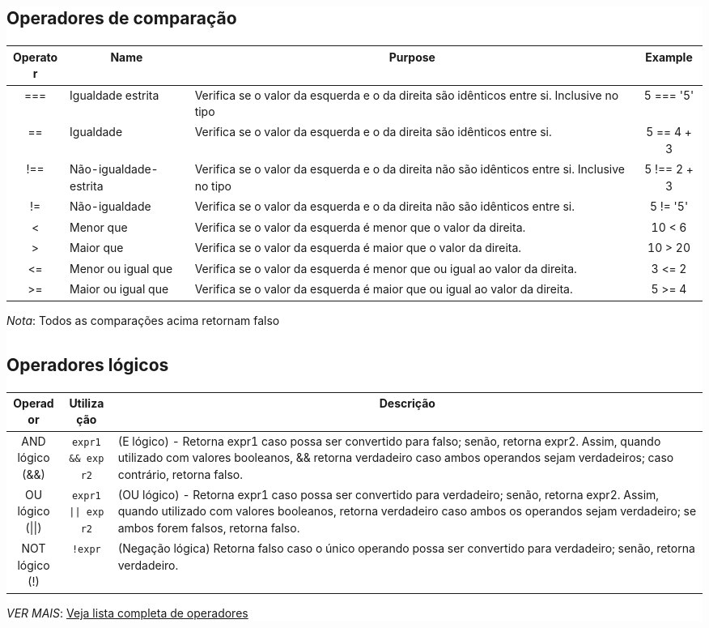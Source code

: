## Operadores de comparação

| Operator | Name                  | Purpose                                                                                      |   Example   |
| :------: | --------------------- | -------------------------------------------------------------------------------------------- | :---------: |
|   ===    | Igualdade estrita     | Verifica se o valor da esquerda e o da direita são idênticos entre si. Inclusive no tipo     |  5 === '5'  |
|    ==    | Igualdade             | Verifica se o valor da esquerda e o da direita são idênticos entre si.                       | 5 == 4 + 3  |
|   !==    | Não-igualdade-estrita | Verifica se o valor da esquerda e o da direita não são idênticos entre si. Inclusive no tipo | 5 !== 2 + 3 |
|    !=    | Não-igualdade         | Verifica se o valor da esquerda e o da direita não são idênticos entre si.                   |  5 != '5'   |
|    <     | Menor que             | Verifica se o valor da esquerda é menor que o valor da direita.                              |   10 < 6    |
|    >     | Maior que             | Verifica se o valor da esquerda é maior que o valor da direita.                              |   10 > 20   |
|    <=    | Menor ou igual que    | Verifica se o valor da esquerda é menor que ou igual ao valor da direita.                    |   3 <= 2    |
|    >=    | Maior ou igual que    | Verifica se o valor da esquerda é maior que ou igual ao valor da direita.                    |   5 >= 4    |

_Nota_: Todos as comparações acima retornam falso

## Operadores lógicos

|     Operador     |     Utilização     | Descrição                                                                                                                                                                                                                                      |
| :--------------: | :----------------: | ---------------------------------------------------------------------------------------------------------------------------------------------------------------------------------------------------------------------------------------------- |
| AND lógico (&&)  |  `expr1 && expr2`  | (E lógico) - Retorna expr1 caso possa ser convertido para falso; senão, retorna expr2. Assim, quando utilizado com valores booleanos, && retorna verdadeiro caso ambos operandos sejam verdadeiros; caso contrário, retorna falso.             |
| OU lógico (\|\|) | `expr1 \|\| expr2` | (OU lógico) - Retorna expr1 caso possa ser convertido para verdadeiro; senão, retorna expr2. Assim, quando utilizado com valores booleanos, retorna verdadeiro caso ambos os operandos sejam verdadeiro; se ambos forem falsos, retorna falso. |
|  NOT lógico (!)  |      `!expr`       | (Negação lógica) Retorna falso caso o único operando possa ser convertido para verdadeiro; senão, retorna verdadeiro.                                                                                                                          |

_VER MAIS_: [Veja lista completa de operadores](https://developer.mozilla.org/pt-BR/docs/Web/JavaScript/Guide/Expressions_and_operators)

